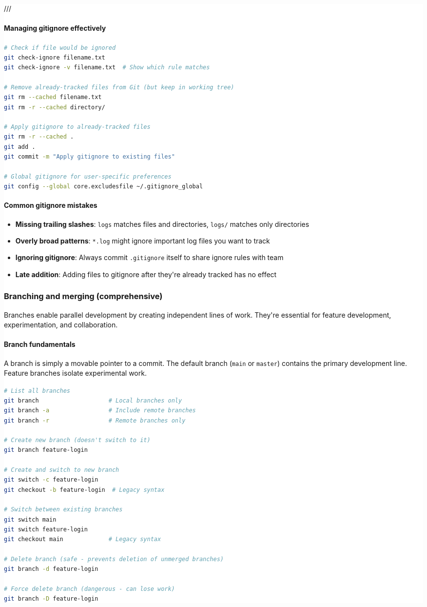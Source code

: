 ///

#### Managing gitignore effectively

```bash
# Check if file would be ignored
git check-ignore filename.txt
git check-ignore -v filename.txt  # Show which rule matches

# Remove already-tracked files from Git (but keep in working tree)
git rm --cached filename.txt
git rm -r --cached directory/

# Apply gitignore to already-tracked files
git rm -r --cached .
git add .
git commit -m "Apply gitignore to existing files"

# Global gitignore for user-specific preferences
git config --global core.excludesfile ~/.gitignore_global

```

#### Common gitignore mistakes

- **Missing trailing slashes**: `logs` matches files and directories, `logs/` matches only directories

- **Overly broad patterns**: `*.log` might ignore important log files you want to track

- **Ignoring gitignore**: Always commit `.gitignore` itself to share ignore rules with team

- **Late addition**: Adding files to gitignore after they're already tracked has no effect

### Branching and merging (comprehensive)

Branches enable parallel development by creating independent lines of work. They're essential for feature development, experimentation, and collaboration.

#### Branch fundamentals

A branch is simply a movable pointer to a commit. The default branch (`main` or `master`) contains the primary development line. Feature branches isolate experimental work.

```bash
# List all branches
git branch                    # Local branches only
git branch -a                 # Include remote branches
git branch -r                 # Remote branches only

# Create new branch (doesn't switch to it)
git branch feature-login

# Create and switch to new branch
git switch -c feature-login
git checkout -b feature-login  # Legacy syntax

# Switch between existing branches
git switch main
git switch feature-login
git checkout main             # Legacy syntax

# Delete branch (safe - prevents deletion of unmerged branches)
git branch -d feature-login

# Force delete branch (dangerous - can lose work)
git branch -D feature-login

```
